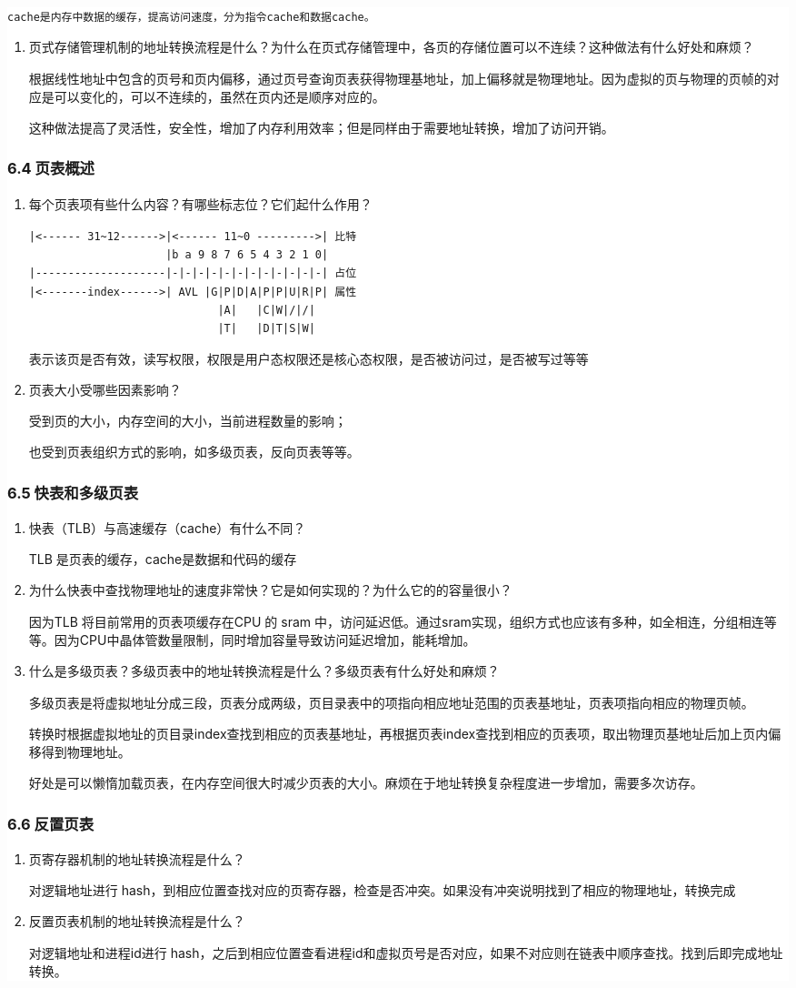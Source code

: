     cache是内存中数据的缓存，提高访问速度，分为指令cache和数据cache。

 1. 页式存储管理机制的地址转换流程是什么？为什么在页式存储管理中，各页的存储位置可以不连续？这种做法有什么好处和麻烦？

    根据线性地址中包含的页号和页内偏移，通过页号查询页表获得物理基地址，加上偏移就是物理地址。因为虚拟的页与物理的页帧的对应是可以变化的，可以不连续的，虽然在页内还是顺序对应的。

    这种做法提高了灵活性，安全性，增加了内存利用效率；但是同样由于需要地址转换，增加了访问开销。


### 6.4	页表概述
 1. 每个页表项有些什么内容？有哪些标志位？它们起什么作用？

    ```
    |<------ 31~12------>|<------ 11~0 --------->| 比特
                         |b a 9 8 7 6 5 4 3 2 1 0|
    |--------------------|-|-|-|-|-|-|-|-|-|-|-|-| 占位
    |<-------index------>| AVL |G|P|D|A|P|P|U|R|P| 属性
                                 |A|   |C|W|/|/|
                                 |T|   |D|T|S|W|
    ```

    表示该页是否有效，读写权限，权限是用户态权限还是核心态权限，是否被访问过，是否被写过等等

 1. 页表大小受哪些因素影响？

    受到页的大小，内存空间的大小，当前进程数量的影响；

    也受到页表组织方式的影响，如多级页表，反向页表等等。


### 6.5	快表和多级页表
 1. 快表（TLB）与高速缓存（cache）有什么不同？

    TLB 是页表的缓存，cache是数据和代码的缓存

 1. 为什么快表中查找物理地址的速度非常快？它是如何实现的？为什么它的的容量很小？

    因为TLB 将目前常用的页表项缓存在CPU 的 sram 中，访问延迟低。通过sram实现，组织方式也应该有多种，如全相连，分组相连等等。因为CPU中晶体管数量限制，同时增加容量导致访问延迟增加，能耗增加。

 1. 什么是多级页表？多级页表中的地址转换流程是什么？多级页表有什么好处和麻烦？

    多级页表是将虚拟地址分成三段，页表分成两级，页目录表中的项指向相应地址范围的页表基地址，页表项指向相应的物理页帧。

    转换时根据虚拟地址的页目录index查找到相应的页表基地址，再根据页表index查找到相应的页表项，取出物理页基地址后加上页内偏移得到物理地址。

    好处是可以懒惰加载页表，在内存空间很大时减少页表的大小。麻烦在于地址转换复杂程度进一步增加，需要多次访存。


### 6.6	反置页表
 1. 页寄存器机制的地址转换流程是什么？

    对逻辑地址进行 hash，到相应位置查找对应的页寄存器，检查是否冲突。如果没有冲突说明找到了相应的物理地址，转换完成

 1. 反置页表机制的地址转换流程是什么？

    对逻辑地址和进程id进行 hash，之后到相应位置查看进程id和虚拟页号是否对应，如果不对应则在链表中顺序查找。找到后即完成地址转换。
